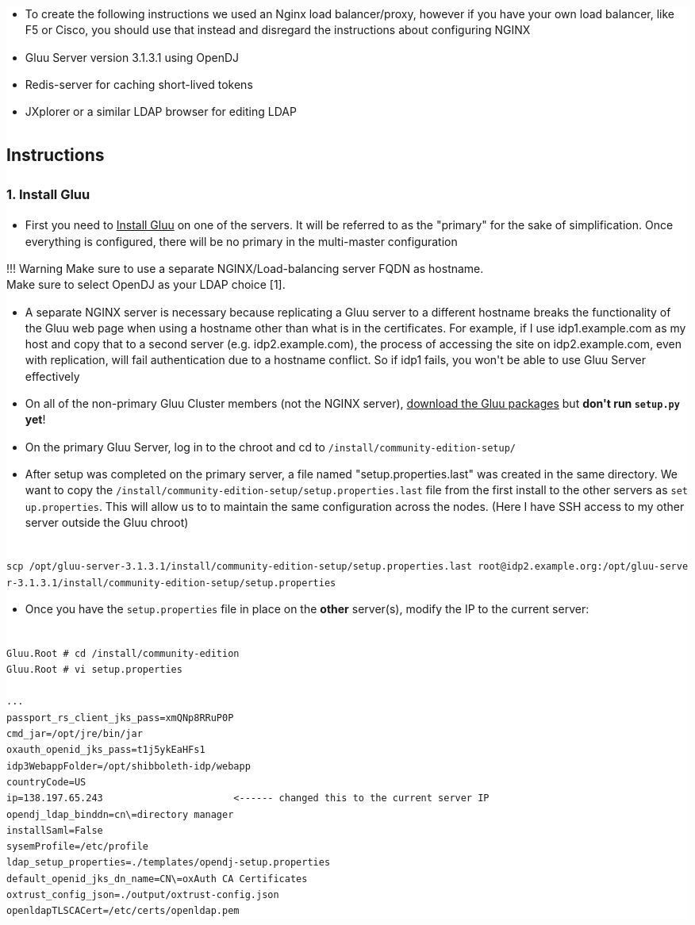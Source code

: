 - To create the following instructions we used an Nginx load balancer/proxy, however if you have your own load balancer, like F5 or Cisco, you should use that instead and disregard the instructions about configuring NGINX   

- Gluu Server version 3.1.3.1 using OpenDJ   

- Redis-server for caching short-lived tokens   

- JXplorer or a similar LDAP browser for editing LDAP   

## Instructions

### 1. Install Gluu

- First you need to [Install Gluu](https://gluu.org/docs/ce/installation-guide/install/) on one of the servers. It will be referred to as the "primary" for the sake of simplification. Once everything is configured, there will be no primary in the multi-master configuration

!!! Warning
    Make sure to use a separate NGINX/Load-balancing server FQDN as hostname.   
    Make sure to select OpenDJ as your LDAP choice [1].

- A separate NGINX server is necessary because replicating a Gluu server to a different hostname breaks the functionality of the Gluu web page when using a hostname other than what is in the certificates. For example, if I use idp1.example.com as my host and copy that to a second server (e.g. idp2.example.com), the process of accessing the site on idp2.example.com, even with replication, will fail authentication due to a hostname conflict. So if idp1 fails, you won't be able to use Gluu Server effectively

- On all of the non-primary Gluu Cluster members (not the NGINX server), [download the Gluu packages](https://gluu.org/docs/ce/installation-guide/install/) but **don't run `setup.py` yet**!   

- On the primary Gluu Server, log in to the chroot and cd to `/install/community-edition-setup/`

- After setup was completed on the primary server, a file named "setup.properties.last" was created in the same directory. We want to copy the `/install/community-edition-setup/setup.properties.last` file from the first install to the other servers as `setup.properties`. This will allow us to to maintain the same configuration across the nodes. (Here I have SSH access to my other server outside the Gluu chroot)

```

scp /opt/gluu-server-3.1.3.1/install/community-edition-setup/setup.properties.last root@idp2.example.org:/opt/gluu-server-3.1.3.1/install/community-edition-setup/setup.properties

```

- Once you have the `setup.properties` file in place on the **other** server(s), modify the IP to the current server:

```

Gluu.Root # cd /install/community-edition
Gluu.Root # vi setup.properties

...
passport_rs_client_jks_pass=xmQNp8RRuP0P
cmd_jar=/opt/jre/bin/jar
oxauth_openid_jks_pass=t1j5ykEaHFs1
idp3WebappFolder=/opt/shibboleth-idp/webapp
countryCode=US
ip=138.197.65.243						<------ changed this to the current server IP
opendj_ldap_binddn=cn\=directory manager
installSaml=False
sysemProfile=/etc/profile
ldap_setup_properties=./templates/opendj-setup.properties
default_openid_jks_dn_name=CN\=oxAuth CA Certificates
oxtrust_config_json=./output/oxtrust-config.json
openldapTLSCACert=/etc/certs/openldap.pem
```